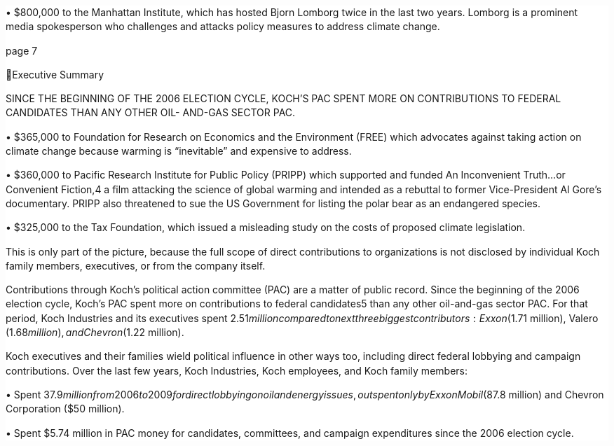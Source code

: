 • $800,000 to the Manhattan Institute, which has hosted
Bjorn Lomborg twice in the last two years. Lomborg is a
prominent media spokesperson who challenges and attacks
policy measures to address climate change.

page 7

Executive Summary

SINCE THE BEGINNING
OF THE 2006 ELECTION
CYCLE, KOCH’S PAC
SPENT MORE ON
CONTRIBUTIONS TO
FEDERAL CANDIDATES
THAN ANY OTHER OIL-
 AND-GAS SECTOR PAC.

• $365,000 to Foundation for Research on Economics and the Environment
(FREE) which advocates against taking action on climate change because
warming is “inevitable” and expensive to address.

• $360,000 to Pacific Research Institute for Public Policy (PRIPP) which
supported and funded An Inconvenient Truth…or Convenient Fiction,4 a film
attacking the science of global warming and intended as a rebuttal to former
Vice-President Al Gore’s documentary. PRIPP also threatened to sue the US
Government for listing the polar bear as an endangered species.

• $325,000 to the Tax Foundation, which issued a misleading study on the
costs of proposed climate legislation.

This is only part of the picture, because the full scope of direct contributions to
organizations is not disclosed by individual Koch family members, executives,
or from the company itself.

Contributions through Koch’s political action committee (PAC) are a matter
of public record. Since the beginning of the 2006 election cycle, Koch’s PAC
spent more on contributions to federal candidates5 than any other oil-and-gas
sector PAC. For that period, Koch Industries and
its executives spent $2.51 million compared to next
three biggest contributors: Exxon ($1.71 million),
Valero ($1.68 million), and Chevron ($1.22 million).

Koch executives and their families wield political
influence in other ways too, including direct federal
lobbying and campaign contributions. Over the last
few years, Koch Industries, Koch employees, and
Koch family members:

• Spent $37.9 million from 2006 to 2009 for direct
lobbying on oil and energy issues, outspent only by
ExxonMobil ($87.8 million) and Chevron Corporation
($50 million).

• Spent $5.74 million in PAC money for candidates,
committees, and campaign expenditures since the
2006 election cycle.
